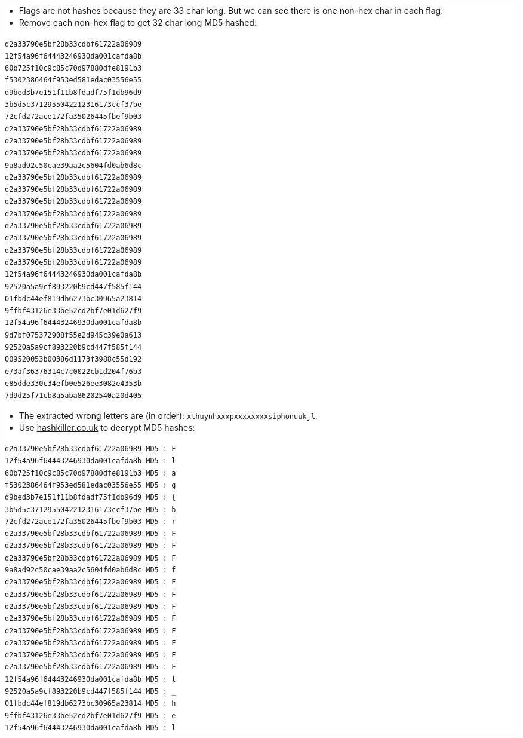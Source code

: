 + Flags are not hashes because they are 33 char long. But we can see there is one non-hex char in each flag.
+ Remove each non-hex flag to get 32 char long MD5 hashed:

```
d2a33790e5bf28b33cdbf61722a06989
12f54a96f64443246930da001cafda8b
60b725f10c9c85c70d97880dfe8191b3
f5302386464f953ed581edac03556e55
d9bed3b7e151f11b8fdadf75f1db96d9
3b5d5c3712955042212316173ccf37be
72cfd272ace172fa35026445fbef9b03
d2a33790e5bf28b33cdbf61722a06989
d2a33790e5bf28b33cdbf61722a06989
d2a33790e5bf28b33cdbf61722a06989
9a8ad92c50cae39aa2c5604fd0ab6d8c
d2a33790e5bf28b33cdbf61722a06989
d2a33790e5bf28b33cdbf61722a06989
d2a33790e5bf28b33cdbf61722a06989
d2a33790e5bf28b33cdbf61722a06989
d2a33790e5bf28b33cdbf61722a06989
d2a33790e5bf28b33cdbf61722a06989
d2a33790e5bf28b33cdbf61722a06989
d2a33790e5bf28b33cdbf61722a06989
12f54a96f64443246930da001cafda8b
92520a5a9cf893220b9cd447f585f144
01fbdc44ef819db6273bc30965a23814
9ffbf43126e33be52cd2bf7e01d627f9
12f54a96f64443246930da001cafda8b
9d7bf075372908f55e2d945c39e0a613
92520a5a9cf893220b9cd447f585f144
009520053b00386d1173f3988c55d192
e73af36376314c7c0022cb1d204f76b3
e85dde330c34efb0e526ee3082e4353b
7d9d25f71cb8a5aba86202540a20d405
```

+ The extracted wrong letters are (in order): `xthuynhxxxpxxxxxxxxsiphonuukjl`.
+ Use [hashkiller.co.uk](https://hashkiller.co.uk/md5-decrypter.aspx) to decrypt MD5 hashes:

```
d2a33790e5bf28b33cdbf61722a06989 MD5 : F
12f54a96f64443246930da001cafda8b MD5 : l
60b725f10c9c85c70d97880dfe8191b3 MD5 : a
f5302386464f953ed581edac03556e55 MD5 : g
d9bed3b7e151f11b8fdadf75f1db96d9 MD5 : {
3b5d5c3712955042212316173ccf37be MD5 : b
72cfd272ace172fa35026445fbef9b03 MD5 : r
d2a33790e5bf28b33cdbf61722a06989 MD5 : F
d2a33790e5bf28b33cdbf61722a06989 MD5 : F
d2a33790e5bf28b33cdbf61722a06989 MD5 : F
9a8ad92c50cae39aa2c5604fd0ab6d8c MD5 : f
d2a33790e5bf28b33cdbf61722a06989 MD5 : F
d2a33790e5bf28b33cdbf61722a06989 MD5 : F
d2a33790e5bf28b33cdbf61722a06989 MD5 : F
d2a33790e5bf28b33cdbf61722a06989 MD5 : F
d2a33790e5bf28b33cdbf61722a06989 MD5 : F
d2a33790e5bf28b33cdbf61722a06989 MD5 : F
d2a33790e5bf28b33cdbf61722a06989 MD5 : F
d2a33790e5bf28b33cdbf61722a06989 MD5 : F
12f54a96f64443246930da001cafda8b MD5 : l
92520a5a9cf893220b9cd447f585f144 MD5 : _
01fbdc44ef819db6273bc30965a23814 MD5 : h
9ffbf43126e33be52cd2bf7e01d627f9 MD5 : e
12f54a96f64443246930da001cafda8b MD5 : l
```